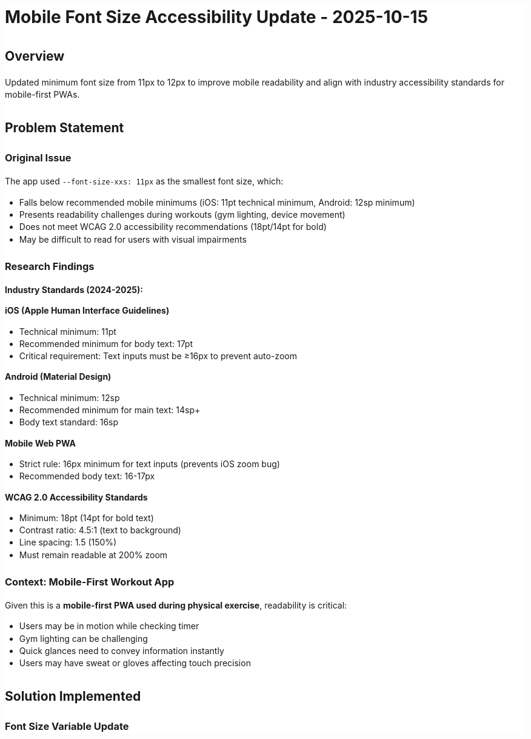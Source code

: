 # Mobile Font Size Accessibility Update - 2025-10-15

## Overview
Updated minimum font size from 11px to 12px to improve mobile readability and align with industry accessibility standards for mobile-first PWAs.

## Problem Statement

### Original Issue
The app used `--font-size-xxs: 11px` as the smallest font size, which:
- Falls below recommended mobile minimums (iOS: 11pt technical minimum, Android: 12sp minimum)
- Presents readability challenges during workouts (gym lighting, device movement)
- Does not meet WCAG 2.0 accessibility recommendations (18pt/14pt for bold)
- May be difficult to read for users with visual impairments

### Research Findings

**Industry Standards (2024-2025):**

**iOS (Apple Human Interface Guidelines)**
- Technical minimum: 11pt
- Recommended minimum for body text: 17pt
- Critical requirement: Text inputs must be ≥16px to prevent auto-zoom

**Android (Material Design)**
- Technical minimum: 12sp
- Recommended minimum for main text: 14sp+
- Body text standard: 16sp

**Mobile Web PWA**
- Strict rule: 16px minimum for text inputs (prevents iOS zoom bug)
- Recommended body text: 16-17px

**WCAG 2.0 Accessibility Standards**
- Minimum: 18pt (14pt for bold text)
- Contrast ratio: 4.5:1 (text to background)
- Line spacing: 1.5 (150%)
- Must remain readable at 200% zoom

### Context: Mobile-First Workout App
Given this is a **mobile-first PWA used during physical exercise**, readability is critical:
- Users may be in motion while checking timer
- Gym lighting can be challenging
- Quick glances need to convey information instantly
- Users may have sweat or gloves affecting touch precision

## Solution Implemented

### Font Size Variable Update
